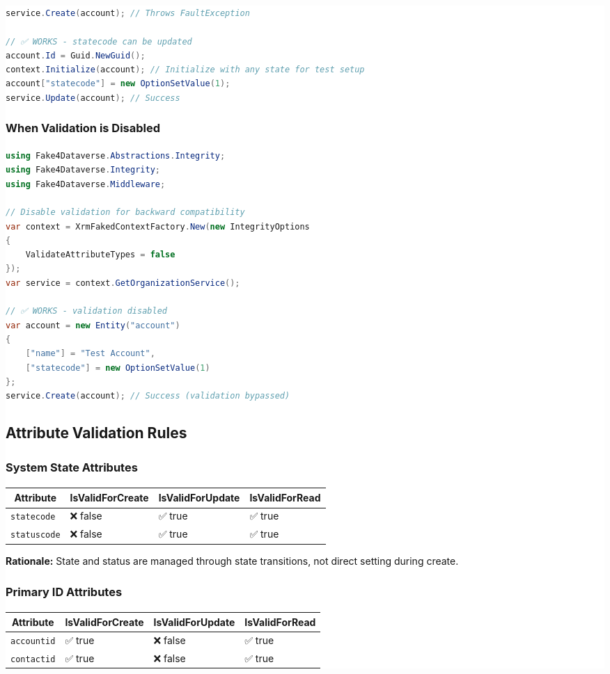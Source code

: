 ```csharp
service.Create(account); // Throws FaultException

// ✅ WORKS - statecode can be updated
account.Id = Guid.NewGuid();
context.Initialize(account); // Initialize with any state for test setup
account["statecode"] = new OptionSetValue(1);
service.Update(account); // Success
```

### When Validation is Disabled

```csharp
using Fake4Dataverse.Abstractions.Integrity;
using Fake4Dataverse.Integrity;
using Fake4Dataverse.Middleware;

// Disable validation for backward compatibility
var context = XrmFakedContextFactory.New(new IntegrityOptions
{
    ValidateAttributeTypes = false
});
var service = context.GetOrganizationService();

// ✅ WORKS - validation disabled
var account = new Entity("account")
{
    ["name"] = "Test Account",
    ["statecode"] = new OptionSetValue(1)
};
service.Create(account); // Success (validation bypassed)
```

## Attribute Validation Rules

### System State Attributes

| Attribute | IsValidForCreate | IsValidForUpdate | IsValidForRead |
|-----------|------------------|------------------|----------------|
| `statecode` | ❌ false | ✅ true | ✅ true |
| `statuscode` | ❌ false | ✅ true | ✅ true |

**Rationale:** State and status are managed through state transitions, not direct setting during create.

### Primary ID Attributes

| Attribute | IsValidForCreate | IsValidForUpdate | IsValidForRead |
|-----------|------------------|------------------|----------------|
| `accountid` | ✅ true | ❌ false | ✅ true |
| `contactid` | ✅ true | ❌ false | ✅ true |
